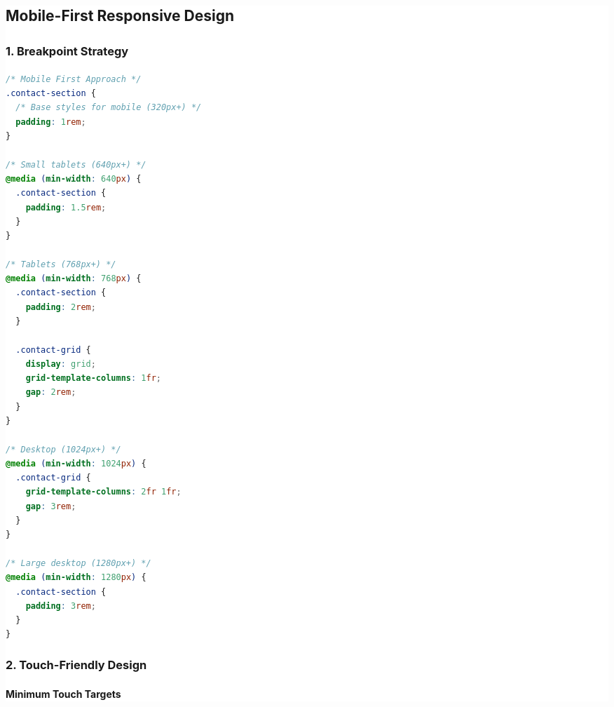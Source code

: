 ## Mobile-First Responsive Design

### 1. Breakpoint Strategy

```css
/* Mobile First Approach */
.contact-section {
  /* Base styles for mobile (320px+) */
  padding: 1rem;
}

/* Small tablets (640px+) */
@media (min-width: 640px) {
  .contact-section {
    padding: 1.5rem;
  }
}

/* Tablets (768px+) */
@media (min-width: 768px) {
  .contact-section {
    padding: 2rem;
  }

  .contact-grid {
    display: grid;
    grid-template-columns: 1fr;
    gap: 2rem;
  }
}

/* Desktop (1024px+) */
@media (min-width: 1024px) {
  .contact-grid {
    grid-template-columns: 2fr 1fr;
    gap: 3rem;
  }
}

/* Large desktop (1280px+) */
@media (min-width: 1280px) {
  .contact-section {
    padding: 3rem;
  }
}
```

### 2. Touch-Friendly Design

#### Minimum Touch Targets
